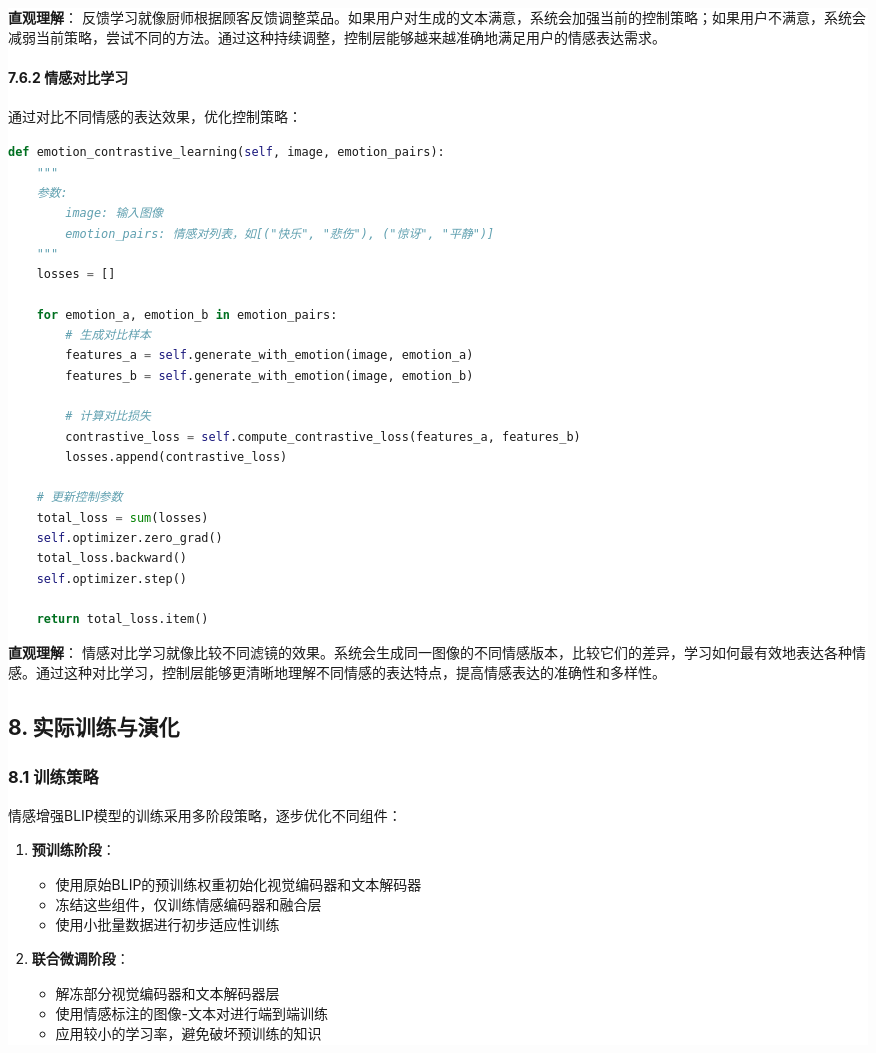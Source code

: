 **直观理解**：
反馈学习就像厨师根据顾客反馈调整菜品。如果用户对生成的文本满意，系统会加强当前的控制策略；如果用户不满意，系统会减弱当前策略，尝试不同的方法。通过这种持续调整，控制层能够越来越准确地满足用户的情感表达需求。

#### 7.6.2 情感对比学习

通过对比不同情感的表达效果，优化控制策略：

```python
def emotion_contrastive_learning(self, image, emotion_pairs):
    """
    参数:
        image: 输入图像
        emotion_pairs: 情感对列表，如[("快乐", "悲伤"), ("惊讶", "平静")]
    """
    losses = []
    
    for emotion_a, emotion_b in emotion_pairs:
        # 生成对比样本
        features_a = self.generate_with_emotion(image, emotion_a)
        features_b = self.generate_with_emotion(image, emotion_b)
        
        # 计算对比损失
        contrastive_loss = self.compute_contrastive_loss(features_a, features_b)
        losses.append(contrastive_loss)
    
    # 更新控制参数
    total_loss = sum(losses)
    self.optimizer.zero_grad()
    total_loss.backward()
    self.optimizer.step()
    
    return total_loss.item()
```

**直观理解**：
情感对比学习就像比较不同滤镜的效果。系统会生成同一图像的不同情感版本，比较它们的差异，学习如何最有效地表达各种情感。通过这种对比学习，控制层能够更清晰地理解不同情感的表达特点，提高情感表达的准确性和多样性。

## 8. 实际训练与演化

### 8.1 训练策略

情感增强BLIP模型的训练采用多阶段策略，逐步优化不同组件：

1. **预训练阶段**：
   - 使用原始BLIP的预训练权重初始化视觉编码器和文本解码器
   - 冻结这些组件，仅训练情感编码器和融合层
   - 使用小批量数据进行初步适应性训练

2. **联合微调阶段**：
   - 解冻部分视觉编码器和文本解码器层
   - 使用情感标注的图像-文本对进行端到端训练
   - 应用较小的学习率，避免破坏预训练的知识
